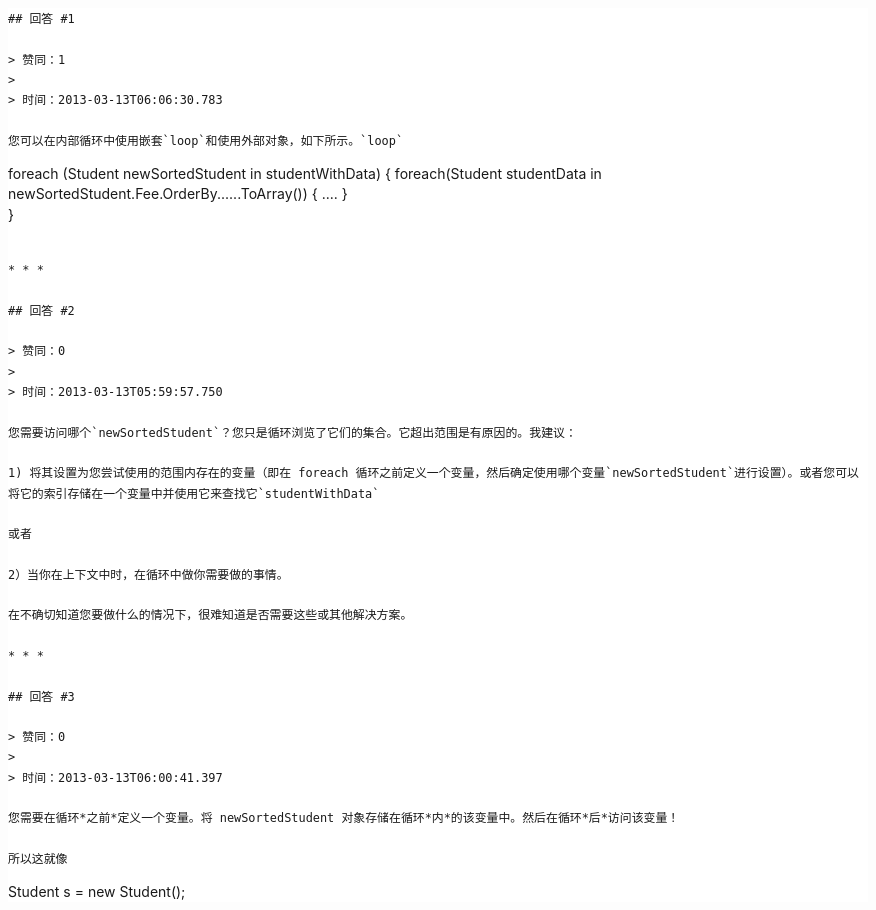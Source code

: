 ```
## 回答 #1

> 赞同：1
> 
> 时间：2013-03-13T06:06:30.783

您可以在内部循环中使用嵌套`loop`和使用外部对象，如下所示。`loop`

```
foreach (Student newSortedStudent in studentWithData)
{
    foreach(Student studentData in newSortedStudent.Fee.OrderBy......ToArray())
    {
        ....
    }    
} 
```

* * *

## 回答 #2

> 赞同：0
> 
> 时间：2013-03-13T05:59:57.750

您需要访问哪个`newSortedStudent`？您只是循环浏览了它们的集合。它超出范围是有原因的。我建议：

1) 将其设置为您尝试使用的范围内存在的变量（即在 foreach 循环之前定义一个变量，然后确定使用哪个变量`newSortedStudent`进行设置）。或者您可以将它的索引存储在一个变量中并使用它来查找它`studentWithData`

或者

2）当你在上下文中时，在循环中做你需要做的事情。

在不确切知道您要做什么的情况下，很难知道是否需要这些或其他解决方案。

* * *

## 回答 #3

> 赞同：0
> 
> 时间：2013-03-13T06:00:41.397

您需要在循环*之前*定义一个变量。将 newSortedStudent 对象存储在循环*内*的该变量中。然后在循环*后*访问该变量！

所以这就像

```
Student s = new Student();
